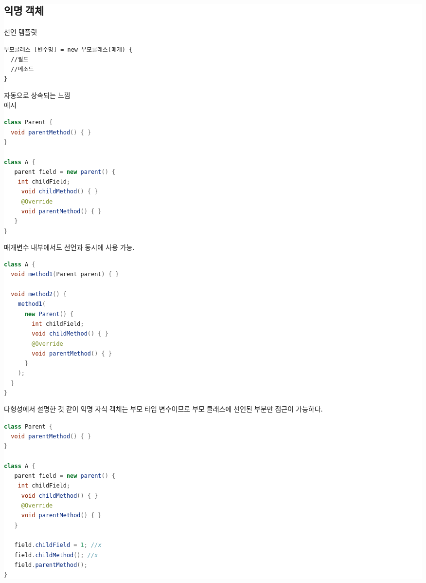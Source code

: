 ## 익명 객체

선언 템플릿
```
부모클래스 [변수명] = new 부모클래스(매개) {
  //필드
  //메소드
}
```
자동으로 상속되는 느낌   
예시
```java
class Parent {
  void parentMethod() { }
}

class A {
   parent field = new parent() {
    int childField;
     void childMethod() { }
     @Override
     void parentMethod() { }
   }
}
```
매개변수 내부에서도 선언과 동시에 사용 가능.
```java
class A {
  void method1(Parent parent) { }
  
  void method2() {
    method1(
      new Parent() {
        int childField;
        void childMethod() { }
        @Override
        void parentMethod() { }
      }
    );
  }
}
```
다형성에서 설명한 것 같이 익명 자식 객체는 부모 타입 변수이므로 부모 클래스에 선언된 부분만 접근이 가능하다.
```java
class Parent {
  void parentMethod() { }
}

class A {
   parent field = new parent() {
    int childField;
     void childMethod() { }
     @Override
     void parentMethod() { }
   }
   
   field.childField = 1; //x
   field.childMethod(); //x
   field.parentMethod();
}
```

